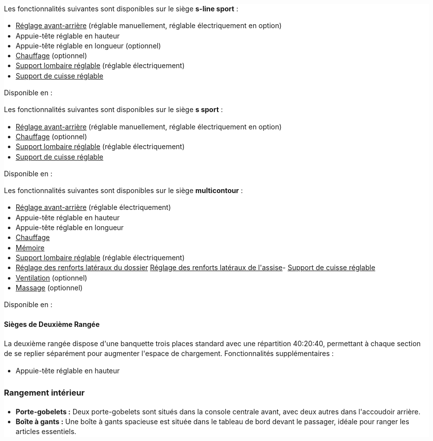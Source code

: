 Les fonctionnalités suivantes sont disponibles sur le siège **s-line sport** :
- [Réglage avant-arrière](../../../../technology/seats/adjustment/#fore-and-aft-adjustment) (réglable manuellement, réglable électriquement en option)
- Appuie-tête réglable en hauteur
- Appuie-tête réglable en longueur (optionnel)
- [Chauffage](../../../../technology/seats/adjustment/#heating) (optionnel)
- [Support lombaire réglable](../../../../technology/seats/adjustment/#lumbar-support) (réglable électriquement)
- [Support de cuisse réglable](../../../../technology/seats/adjustment/#thigh-support-adjustment)

Disponible en :

Les fonctionnalités suivantes sont disponibles sur le siège **s sport** :
- [Réglage avant-arrière](../../../../technology/seats/adjustment/#fore-and-aft-adjustment) (réglable manuellement, réglable électriquement en option)
- [Chauffage](../../../../technology/seats/adjustment/#heating) (optionnel)
- [Support lombaire réglable](../../../../technology/seats/adjustment/#lumbar-support) (réglable électriquement)
- [Support de cuisse réglable](../../../../technology/seats/adjustment/#thigh-support-adjustment)

Disponible en :

Les fonctionnalités suivantes sont disponibles sur le siège **multicontour** :
- [Réglage avant-arrière](../../../../technology/seats/adjustment/#fore-and-aft-adjustment) (réglable électriquement)
- Appuie-tête réglable en hauteur
- Appuie-tête réglable en longueur
- [Chauffage](../../../../technology/seats/adjustment/#heating)
- [Mémoire](../../../../technology/seats/adjustment/#seat-memory)
- [Support lombaire réglable](../../../../technology/seats/adjustment/#lumbar-support) (réglable électriquement)
- [Réglage des renforts latéraux du dossier](../../../../technology/seats/adjustment/#backrest-side-bolster-adjustment)
[Réglage des renforts latéraux de l'assise](../../../../technology/seats/adjustment/#seat-cushion-side-bolster-adjustement)- [Support de cuisse réglable](../../../../technology/seats/adjustment/#thigh-support-adjustment)
- [Ventilation](../../../../technology/seats/adjustment/#ventilation) (optionnel)
- [Massage](../../../../technology/seats/adjustment/#massage) (optionnel)

Disponible en :

#### Sièges de Deuxième Rangée

La deuxième rangée dispose d'une banquette trois places standard avec une répartition 40:20:40, permettant à chaque section de se replier séparément pour augmenter l'espace de chargement. Fonctionnalités supplémentaires :
- Appuie-tête réglable en hauteur

### Rangement intérieur

- **Porte-gobelets :** Deux porte-gobelets sont situés dans la console centrale avant, avec deux autres dans l'accoudoir arrière.
- **Boîte à gants :** Une boîte à gants spacieuse est située dans le tableau de bord devant le passager, idéale pour ranger les articles essentiels.
